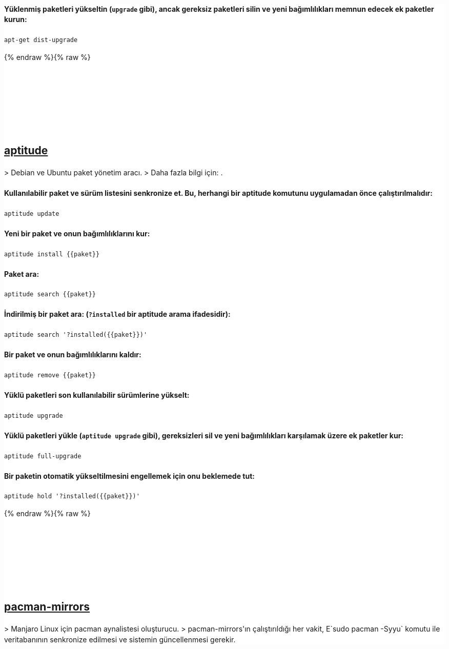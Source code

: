 #### Yüklenmiş paketleri yükseltin (`upgrade` gibi), ancak gereksiz paketleri silin ve yeni bağımlılıkları memnun edecek ek paketler kurun:
```shell
apt-get dist-upgrade
```
{% endraw %}{% raw %}
<h2 id="aptitude">
  <a href="/tr/linux/aptitude.html">aptitude</a> <a href="#aptitude"><svg class="icon">
    <use href="/assets/images/unicode_sprite.svg#link" />
  </svg></a>
</h2>
> Debian ve Ubuntu paket yönetim aracı.
> Daha fazla bilgi için: <https://manpages.debian.org/latest/aptitude/aptitude.8.html>.

#### Kullanılabilir paket ve sürüm listesini senkronize et. Bu, herhangi bir aptitude komutunu uygulamadan önce çalıştırılmalıdır:
```shell
aptitude update
```
#### Yeni bir paket ve onun bağımlılıklarını kur:
```shell
aptitude install {{paket}}
```
#### Paket ara:
```shell
aptitude search {{paket}}
```
#### İndirilmiş bir paket ara: (`?installed` bir aptitude arama ifadesidir):
```shell
aptitude search '?installed({{paket}})'
```
#### Bir paket ve onun bağımlılıklarını kaldır:
```shell
aptitude remove {{paket}}
```
#### Yüklü paketleri son kullanılabilir sürümlerine yükselt:
```shell
aptitude upgrade
```
#### Yüklü paketleri yükle (`aptitude upgrade` gibi), gereksizleri sil ve yeni bağımlılıkları karşılamak üzere ek paketler kur:
```shell
aptitude full-upgrade
```
#### Bir paketin otomatik yükseltilmesini engellemek için onu beklemede tut:
```shell
aptitude hold '?installed({{paket}})'
```
{% endraw %}{% raw %}
<h2 id="pacman-mirrors">
  <a href="/tr/linux/pacman-mirrors.html">pacman-mirrors</a> <a href="#pacman-mirrors"><svg class="icon">
    <use href="/assets/images/unicode_sprite.svg#link" />
  </svg></a>
</h2>
> Manjaro Linux için pacman aynalistesi oluşturucu.
> pacman-mirrors'ın çalıştırıldığı her vakit, E`sudo pacman -Syyu` komutu ile veritabanının senkronize edilmesi ve sistemin güncellenmesi gerekir.
